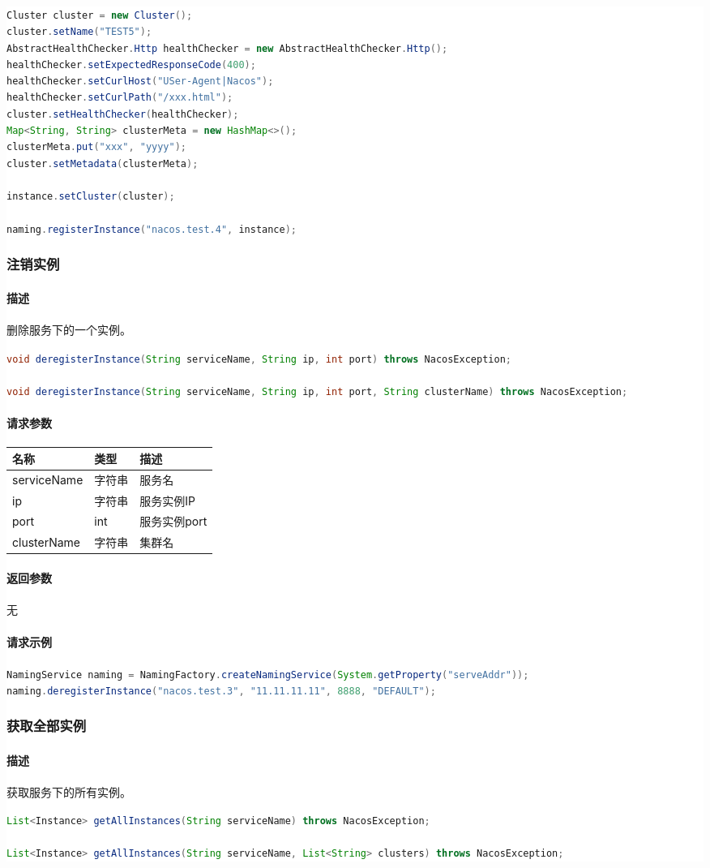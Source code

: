 ```java
Cluster cluster = new Cluster();
cluster.setName("TEST5");
AbstractHealthChecker.Http healthChecker = new AbstractHealthChecker.Http();
healthChecker.setExpectedResponseCode(400);
healthChecker.setCurlHost("USer-Agent|Nacos");
healthChecker.setCurlPath("/xxx.html");
cluster.setHealthChecker(healthChecker);
Map<String, String> clusterMeta = new HashMap<>();
clusterMeta.put("xxx", "yyyy");
cluster.setMetadata(clusterMeta);

instance.setCluster(cluster);

naming.registerInstance("nacos.test.4", instance);
```

### 注销实例
#### 描述
删除服务下的一个实例。
```java
void deregisterInstance(String serviceName, String ip, int port) throws NacosException;

void deregisterInstance(String serviceName, String ip, int port, String clusterName) throws NacosException;
```

#### 请求参数

| 名称 | 类型 | 描述 |
| :--- | :--- | :--- |
| serviceName | 字符串 | 服务名 |
| ip | 字符串 | 服务实例IP |
| port | int | 服务实例port |
| clusterName | 字符串 | 集群名 |

#### 返回参数
无
#### 请求示例
```java
NamingService naming = NamingFactory.createNamingService(System.getProperty("serveAddr"));
naming.deregisterInstance("nacos.test.3", "11.11.11.11", 8888, "DEFAULT");
```
### 获取全部实例
#### 描述
获取服务下的所有实例。
```java
List<Instance> getAllInstances(String serviceName) throws NacosException;

List<Instance> getAllInstances(String serviceName, List<String> clusters) throws NacosException;
```
